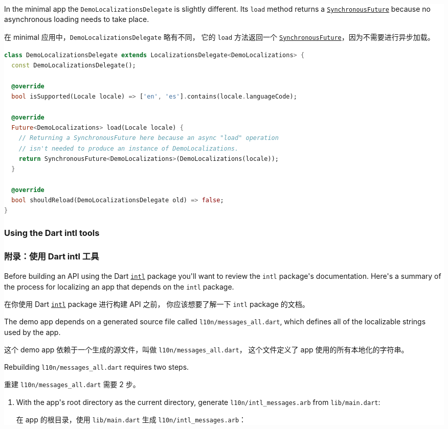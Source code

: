 In the minimal app the `DemoLocalizationsDelegate` is slightly
different. Its `load` method returns a [`SynchronousFuture`][]
because no asynchronous loading needs to take place.

在 minimal 应用中，`DemoLocalizationsDelegate` 略有不同，
它的 `load` 方法返回一个 [`SynchronousFuture`][]，因为不需要进行异步加载。

<?code-excerpt "minimal/lib/main.dart (Delegate)"?>
```dart
class DemoLocalizationsDelegate extends LocalizationsDelegate<DemoLocalizations> {
  const DemoLocalizationsDelegate();

  @override
  bool isSupported(Locale locale) => ['en', 'es'].contains(locale.languageCode);

  @override
  Future<DemoLocalizations> load(Locale locale) {
    // Returning a SynchronousFuture here because an async "load" operation
    // isn't needed to produce an instance of DemoLocalizations.
    return SynchronousFuture<DemoLocalizations>(DemoLocalizations(locale));
  }

  @override
  bool shouldReload(DemoLocalizationsDelegate old) => false;
}
```

<a name="dart-tools"></a>
### Using the Dart intl tools

### 附录：使用 Dart intl 工具

Before building an API using the Dart [`intl`][] package
you'll want to review the `intl` package's documentation.
Here's a summary of the process
for localizing an app that depends on the `intl` package.

在你使用 Dart [`intl`][] package 进行构建 API 之前，
你应该想要了解一下 `intl` package 的文档。

The demo app depends on a generated source file called
`l10n/messages_all.dart`, which defines all of the
localizable strings used by the app.

这个 demo app 依赖于一个生成的源文件，叫做 `l10n/messages_all.dart`，
这个文件定义了 app 使用的所有本地化的字符串。

Rebuilding `l10n/messages_all.dart` requires two steps.

重建 `l10n/messages_all.dart` 需要 2 步。

 1. With the app's root directory as the current directory,
    generate `l10n/intl_messages.arb` from `lib/main.dart`:

    在 app 的根目录，使用 `lib/main.dart` 生成 `l10n/intl_messages.arb`：


[`scriptCode`]: {{site.api}}/flutter/package-intl_locale/Locale/scriptCode.html
[78 languages]: {{site.api}}/flutter/flutter_localizations/GlobalMaterialLocalizations-class.html
[`add_language`]: {{site.github}}/flutter/website/tree/master/examples/internationalization/add_language/lib/main.dart
[An alternative class for the app's localized resources]: #alternative-class
[an example]: {{site.github}}/flutter/website/tree/master/examples/internationalization/minimal
[`intl_example`]: {{site.github}}/flutter/website/tree/master/examples/internationalization/intl_example
[`gen_l10n_example`]: {{site.github}}/flutter/website/tree/master/examples/internationalization/gen_l10n_example
[flutter_localizations README]: {{site.github}}/flutter/flutter/blob/master/packages/flutter_localizations/lib/src/l10n/README.md
[`GlobalMaterialLocalizations`]: {{site.api}}/flutter/flutter_localizations/GlobalMaterialLocalizations-class.html
[`InheritedWidget`]: {{site.api}}/flutter/widgets/InheritedWidget-class.html
[Internationalization based on the `intl` package]: {{site.github}}/flutter/website/tree/master/examples/internationalization/intl_example
[Internationalization User's Guide]: /go/i18n-user-guide
[`intl`]: {{site.pub-pkg}}/intl
[`intl` tool]: #dart-tools
[`Intl.message()`]: {{site.pub-api}}/intl/latest/intl/Intl/message.html
[`languageCode`]: {{site.api}}/flutter/dart-ui/Locale/languageCode.html
[`load()`]: {{site.api}}/flutter/widgets/LocalizationsDelegate/load.html
[`Locale`]: {{site.api}}/flutter/dart-ui/Locale-class.html
[`localeResolutionCallback`]: {{site.api}}/flutter/widgets/LocaleResolutionCallback.html
[`Localizations`]: {{site.api}}/flutter/widgets/WidgetsApp/supportedLocales.html
[`Localizations.of(context,type)`]: {{site.api}}/flutter/widgets/Localizations/of.html
[`LocalizationsDelegate`]: {{site.api}}/flutter/widgets/LocalizationsDelegate-class.html
[material-global]: {{site.api}}/flutter/flutter_localizations/GlobalMaterialLocalizations-class.html
[`MaterialApp`]: {{site.api}}/flutter/material/MaterialApp-class.html
[`MaterialApp.onGenerateTitle`]: {{site.api}}/flutter/material/MaterialApp/onGenerateTitle.html
[`MaterialLocalizations`]: {{site.api}}/flutter/material/MaterialLocalizations-class.html
[`minimal`]: {{site.github}}/flutter/website/tree/master/examples/internationalization/minimal
[Minimal internationalization]: {{site.github}}/flutter/website/tree/master/examples/internationalization/minimal
[Setting up an internationalized app]: #setting-up
[`SynchronousFuture`]: {{site.api}}/flutter/foundation/SynchronousFuture-class.html
[`supportedLocales`]: {{site.api}}/flutter/material/MaterialApp/supportedLocales.html
[supportedLocales]: #specifying-supportedlocales
[Using the Dart intl tools]: #dart-tools
[widgets-local]: {{site.api}}/flutter/widgets/Localizations-class.html
[widgets-global]: {{site.api}}/flutter/flutter_localizations/GlobalWidgetsLocalizations-class.html
[`WidgetsApp`]: {{site.api}}/flutter/widgets/WidgetsApp-class.html